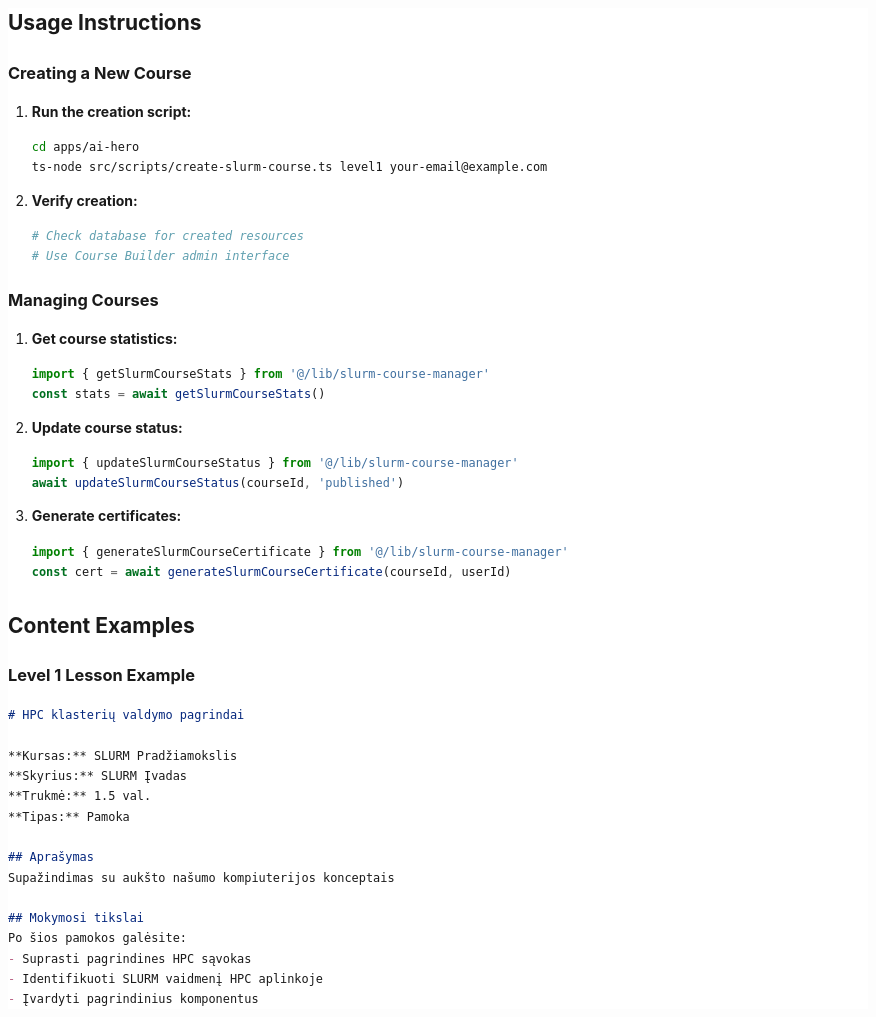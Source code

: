 ## Usage Instructions

### Creating a New Course

1. **Run the creation script:**
   ```bash
   cd apps/ai-hero
   ts-node src/scripts/create-slurm-course.ts level1 your-email@example.com
   ```

2. **Verify creation:**
   ```bash
   # Check database for created resources
   # Use Course Builder admin interface
   ```

### Managing Courses

1. **Get course statistics:**
   ```typescript
   import { getSlurmCourseStats } from '@/lib/slurm-course-manager'
   const stats = await getSlurmCourseStats()
   ```

2. **Update course status:**
   ```typescript
   import { updateSlurmCourseStatus } from '@/lib/slurm-course-manager'
   await updateSlurmCourseStatus(courseId, 'published')
   ```

3. **Generate certificates:**
   ```typescript
   import { generateSlurmCourseCertificate } from '@/lib/slurm-course-manager'
   const cert = await generateSlurmCourseCertificate(courseId, userId)
   ```

## Content Examples

### Level 1 Lesson Example
```markdown
# HPC klasterių valdymo pagrindai

**Kursas:** SLURM Pradžiamokslis
**Skyrius:** SLURM Įvadas
**Trukmė:** 1.5 val.
**Tipas:** Pamoka

## Aprašymas
Supažindimas su aukšto našumo kompiuterijos konceptais

## Mokymosi tikslai
Po šios pamokos galėsite:
- Suprasti pagrindines HPC sąvokas
- Identifikuoti SLURM vaidmenį HPC aplinkoje
- Įvardyti pagrindinius komponentus
```
